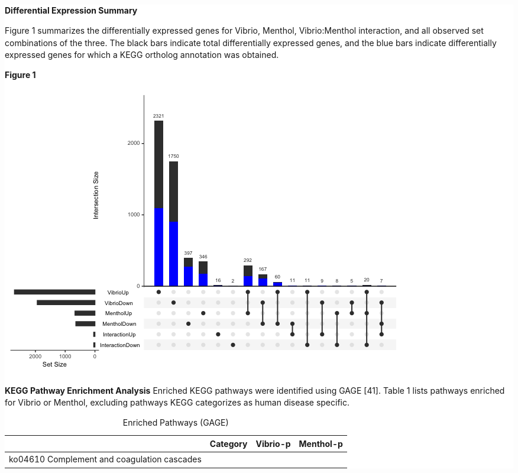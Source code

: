 **Differential Expression Summary**

Figure 1 summarizes the differentially expressed genes for Vibrio,
Menthol, Vibrio:Menthol interaction, and all observed set combinations
of the three. The black bars indicate total differentially expressed
genes, and the blue bars indicate differentially expressed genes for
which a KEGG ortholog annotation was obtained.

**Figure 1**

![](AiptasiaManuscript_files/figure-markdown_github/unnamed-chunk-4-1.png)

**KEGG Pathway Enrichment Analysis** Enriched KEGG pathways were
identified using GAGE [41]. Table 1 lists pathways enriched for Vibrio
or Menthol, excluding pathways KEGG categorizes as human disease
specific.

<table>
<caption>
Enriched Pathways (GAGE)
</caption>
<thead>
<tr>
<th style="text-align:left;">
</th>
<th style="text-align:left;">
Category
</th>
<th style="text-align:left;">
Vibrio-p
</th>
<th style="text-align:left;">
Menthol-p
</th>
</tr>
</thead>
<tbody>
<tr>
<td style="text-align:left;">
ko04610 Complement and coagulation cascades
</td>